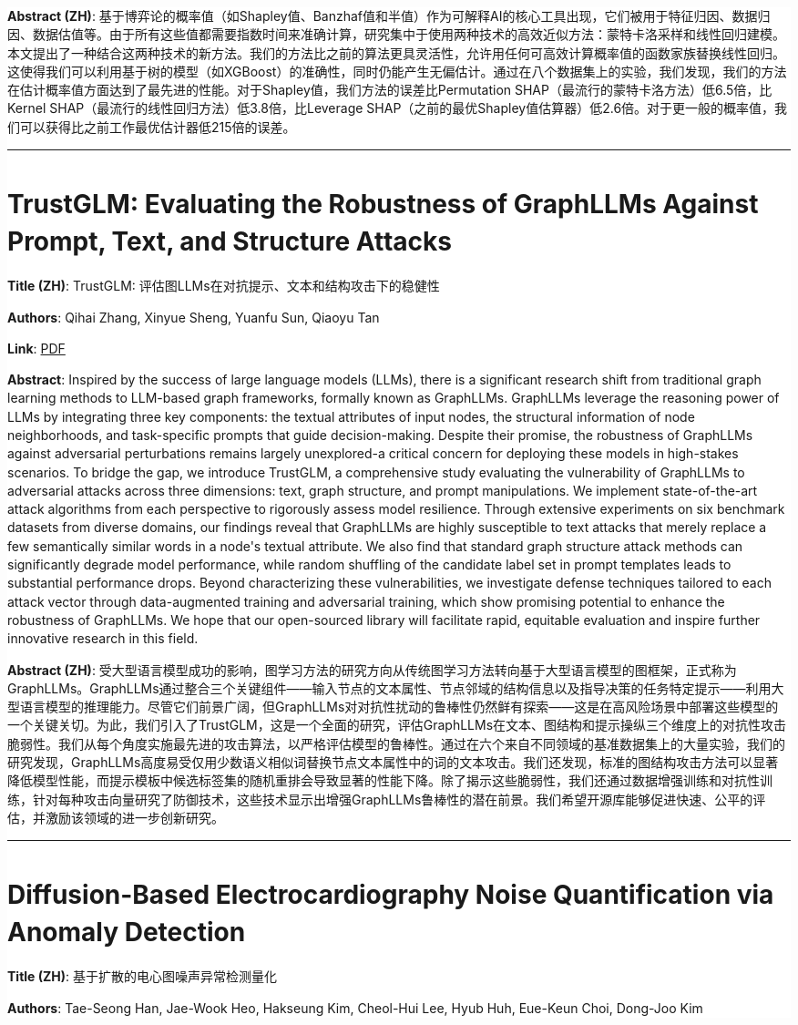 
**Abstract (ZH)**: 基于博弈论的概率值（如Shapley值、Banzhaf值和半值）作为可解释AI的核心工具出现，它们被用于特征归因、数据归因、数据估值等。由于所有这些值都需要指数时间来准确计算，研究集中于使用两种技术的高效近似方法：蒙特卡洛采样和线性回归建模。本文提出了一种结合这两种技术的新方法。我们的方法比之前的算法更具灵活性，允许用任何可高效计算概率值的函数家族替换线性回归。这使得我们可以利用基于树的模型（如XGBoost）的准确性，同时仍能产生无偏估计。通过在八个数据集上的实验，我们发现，我们的方法在估计概率值方面达到了最先进的性能。对于Shapley值，我们方法的误差比Permutation SHAP（最流行的蒙特卡洛方法）低6.5倍，比Kernel SHAP（最流行的线性回归方法）低3.8倍，比Leverage SHAP（之前的最优Shapley值估算器）低2.6倍。对于更一般的概率值，我们可以获得比之前工作最优估计器低215倍的误差。 

---
# TrustGLM: Evaluating the Robustness of GraphLLMs Against Prompt, Text, and Structure Attacks 

**Title (ZH)**: TrustGLM: 评估图LLMs在对抗提示、文本和结构攻击下的稳健性 

**Authors**: Qihai Zhang, Xinyue Sheng, Yuanfu Sun, Qiaoyu Tan  

**Link**: [PDF](https://arxiv.org/pdf/2506.11844)  

**Abstract**: Inspired by the success of large language models (LLMs), there is a significant research shift from traditional graph learning methods to LLM-based graph frameworks, formally known as GraphLLMs. GraphLLMs leverage the reasoning power of LLMs by integrating three key components: the textual attributes of input nodes, the structural information of node neighborhoods, and task-specific prompts that guide decision-making. Despite their promise, the robustness of GraphLLMs against adversarial perturbations remains largely unexplored-a critical concern for deploying these models in high-stakes scenarios. To bridge the gap, we introduce TrustGLM, a comprehensive study evaluating the vulnerability of GraphLLMs to adversarial attacks across three dimensions: text, graph structure, and prompt manipulations. We implement state-of-the-art attack algorithms from each perspective to rigorously assess model resilience. Through extensive experiments on six benchmark datasets from diverse domains, our findings reveal that GraphLLMs are highly susceptible to text attacks that merely replace a few semantically similar words in a node's textual attribute. We also find that standard graph structure attack methods can significantly degrade model performance, while random shuffling of the candidate label set in prompt templates leads to substantial performance drops. Beyond characterizing these vulnerabilities, we investigate defense techniques tailored to each attack vector through data-augmented training and adversarial training, which show promising potential to enhance the robustness of GraphLLMs. We hope that our open-sourced library will facilitate rapid, equitable evaluation and inspire further innovative research in this field. 

**Abstract (ZH)**: 受大型语言模型成功的影响，图学习方法的研究方向从传统图学习方法转向基于大型语言模型的图框架，正式称为GraphLLMs。GraphLLMs通过整合三个关键组件——输入节点的文本属性、节点邻域的结构信息以及指导决策的任务特定提示——利用大型语言模型的推理能力。尽管它们前景广阔，但GraphLLMs对对抗性扰动的鲁棒性仍然鲜有探索——这是在高风险场景中部署这些模型的一个关键关切。为此，我们引入了TrustGLM，这是一个全面的研究，评估GraphLLMs在文本、图结构和提示操纵三个维度上的对抗性攻击脆弱性。我们从每个角度实施最先进的攻击算法，以严格评估模型的鲁棒性。通过在六个来自不同领域的基准数据集上的大量实验，我们的研究发现，GraphLLMs高度易受仅用少数语义相似词替换节点文本属性中的词的文本攻击。我们还发现，标准的图结构攻击方法可以显著降低模型性能，而提示模板中候选标签集的随机重排会导致显著的性能下降。除了揭示这些脆弱性，我们还通过数据增强训练和对抗性训练，针对每种攻击向量研究了防御技术，这些技术显示出增强GraphLLMs鲁棒性的潜在前景。我们希望开源库能够促进快速、公平的评估，并激励该领域的进一步创新研究。 

---
# Diffusion-Based Electrocardiography Noise Quantification via Anomaly Detection 

**Title (ZH)**: 基于扩散的电心图噪声异常检测量化 

**Authors**: Tae-Seong Han, Jae-Wook Heo, Hakseung Kim, Cheol-Hui Lee, Hyub Huh, Eue-Keun Choi, Dong-Joo Kim  
